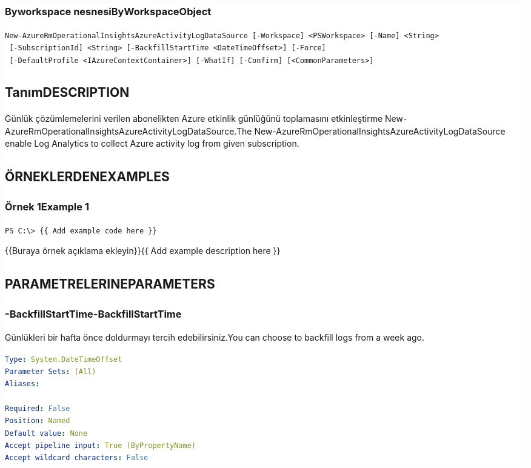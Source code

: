 ### <span data-ttu-id="59fde-106">Byworkspace nesnesi</span><span class="sxs-lookup"><span data-stu-id="59fde-106">ByWorkspaceObject</span></span>
```
New-AzureRmOperationalInsightsAzureActivityLogDataSource [-Workspace] <PSWorkspace> [-Name] <String>
 [-SubscriptionId] <String> [-BackfillStartTime <DateTimeOffset>] [-Force]
 [-DefaultProfile <IAzureContextContainer>] [-WhatIf] [-Confirm] [<CommonParameters>]
```

## <span data-ttu-id="59fde-107">Tanım</span><span class="sxs-lookup"><span data-stu-id="59fde-107">DESCRIPTION</span></span>
<span data-ttu-id="59fde-108">Günlük çözümlemelerini verilen abonelikten Azure etkinlik günlüğünü toplamasını etkinleştirme New-AzureRmOperationalInsightsAzureActivityLogDataSource.</span><span class="sxs-lookup"><span data-stu-id="59fde-108">The New-AzureRmOperationalInsightsAzureActivityLogDataSource enable Log Analytics to collect Azure activity log from given subscription.</span></span>

## <span data-ttu-id="59fde-109">ÖRNEKLERDEN</span><span class="sxs-lookup"><span data-stu-id="59fde-109">EXAMPLES</span></span>

### <span data-ttu-id="59fde-110">Örnek 1</span><span class="sxs-lookup"><span data-stu-id="59fde-110">Example 1</span></span>
```
PS C:\> {{ Add example code here }}
```

<span data-ttu-id="59fde-111">{{Buraya örnek açıklama ekleyin}}</span><span class="sxs-lookup"><span data-stu-id="59fde-111">{{ Add example description here }}</span></span>

## <span data-ttu-id="59fde-112">PARAMETRELERINE</span><span class="sxs-lookup"><span data-stu-id="59fde-112">PARAMETERS</span></span>

### <span data-ttu-id="59fde-113">-BackfillStartTime</span><span class="sxs-lookup"><span data-stu-id="59fde-113">-BackfillStartTime</span></span>
<span data-ttu-id="59fde-114">Günlükleri bir hafta önce doldurmayı tercih edebilirsiniz.</span><span class="sxs-lookup"><span data-stu-id="59fde-114">You can choose to backfill logs from a week ago.</span></span>

```yaml
Type: System.DateTimeOffset
Parameter Sets: (All)
Aliases:

Required: False
Position: Named
Default value: None
Accept pipeline input: True (ByPropertyName)
Accept wildcard characters: False
```
